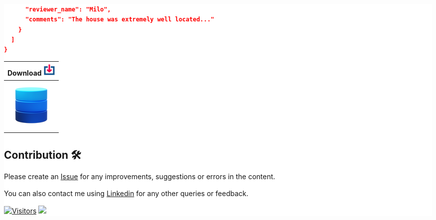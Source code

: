 ```json
      "reviewer_name": "Milo",
      "comments": "The house was extremely well located..."
    }
  ]
}
```

| Download <img alt="activity status" height="24" src="../../images/download.png" />|
|:---:|
| <a href="listingsAndReviews.json" ><img src="../../images/dataset.png" ></a>|

## Contribution 🛠️
Please create an [Issue](https://github.com/drshahizan/Python_EDA/issues) for any improvements, suggestions or errors in the content.

You can also contact me using [Linkedin](https://www.linkedin.com/in/drshahizan/) for any other queries or feedback.

[![Visitors](https://api.visitorbadge.io/api/visitors?path=https%3A%2F%2Fgithub.com%2Fdrshahizan&labelColor=%23697689&countColor=%23555555&style=plastic)](https://visitorbadge.io/status?path=https%3A%2F%2Fgithub.com%2Fdrshahizan)
![](https://hit.yhype.me/github/profile?user_id=81284918)


